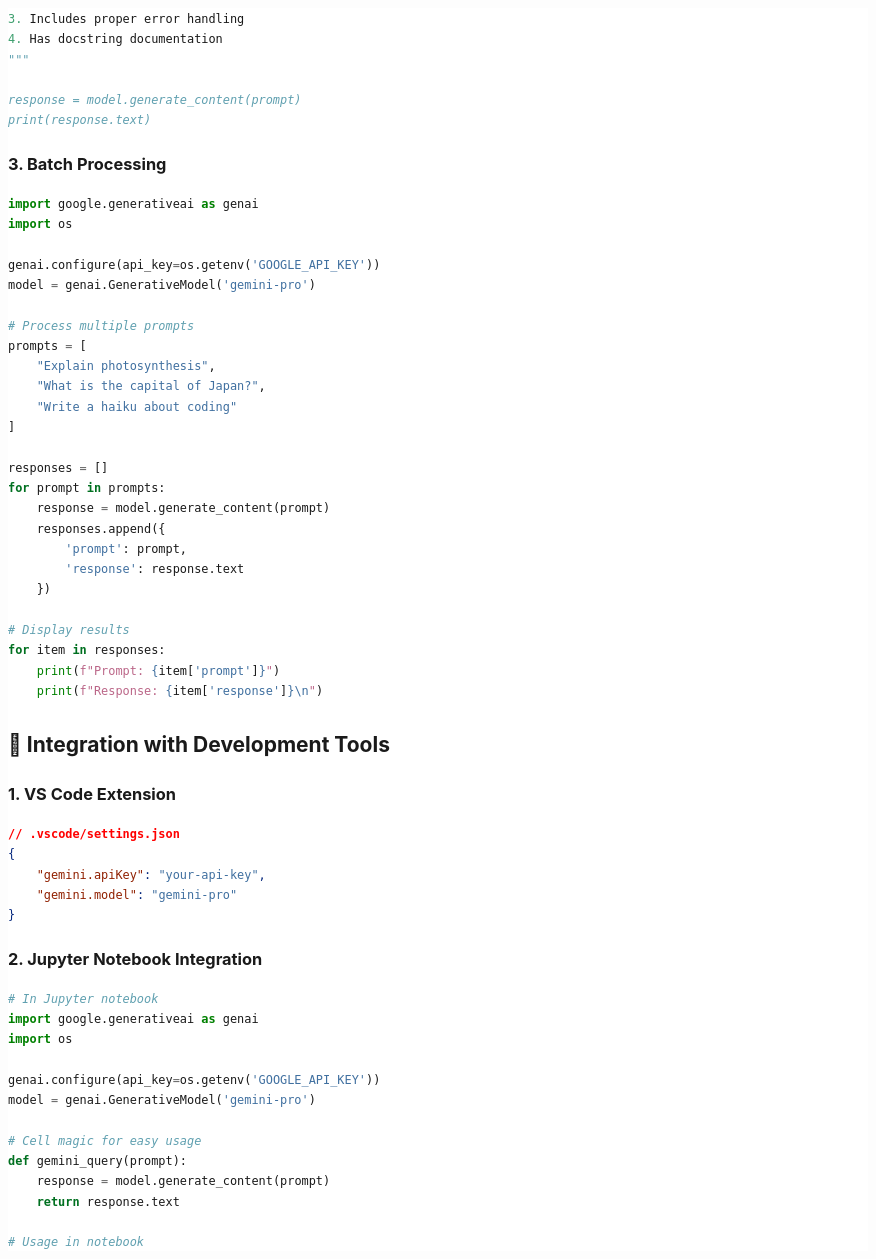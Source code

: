 ```python
3. Includes proper error handling
4. Has docstring documentation
"""

response = model.generate_content(prompt)
print(response.text)
```

### 3. Batch Processing
```python
import google.generativeai as genai
import os

genai.configure(api_key=os.getenv('GOOGLE_API_KEY'))
model = genai.GenerativeModel('gemini-pro')

# Process multiple prompts
prompts = [
    "Explain photosynthesis",
    "What is the capital of Japan?",
    "Write a haiku about coding"
]

responses = []
for prompt in prompts:
    response = model.generate_content(prompt)
    responses.append({
        'prompt': prompt,
        'response': response.text
    })

# Display results
for item in responses:
    print(f"Prompt: {item['prompt']}")
    print(f"Response: {item['response']}\n")
```

## 🔗 Integration with Development Tools

### 1. VS Code Extension
```json
// .vscode/settings.json
{
    "gemini.apiKey": "your-api-key",
    "gemini.model": "gemini-pro"
}
```

### 2. Jupyter Notebook Integration
```python
# In Jupyter notebook
import google.generativeai as genai
import os

genai.configure(api_key=os.getenv('GOOGLE_API_KEY'))
model = genai.GenerativeModel('gemini-pro')

# Cell magic for easy usage
def gemini_query(prompt):
    response = model.generate_content(prompt)
    return response.text

# Usage in notebook
```